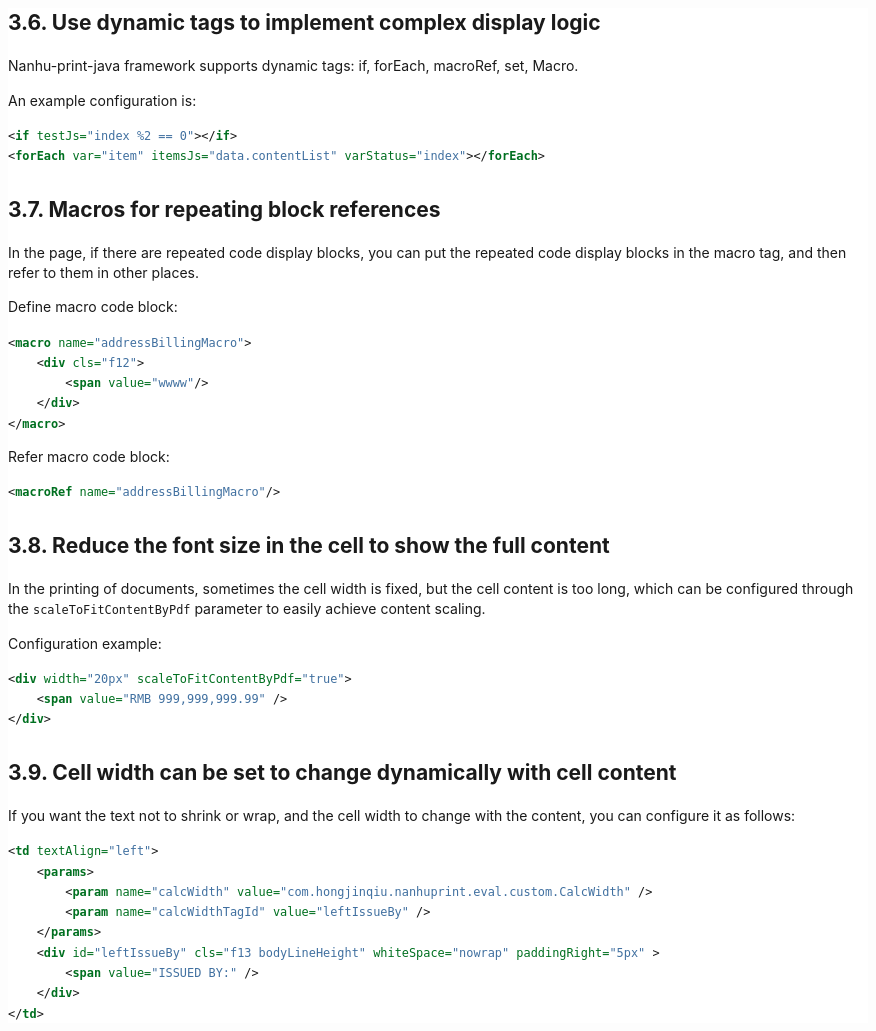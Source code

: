 ## 3.6. Use dynamic tags to implement complex display logic

Nanhu-print-java framework supports dynamic tags: if, forEach, macroRef, set, Macro.

An example configuration is:

```xml
<if testJs="index %2 == 0"></if>
<forEach var="item" itemsJs="data.contentList" varStatus="index"></forEach>
```
## 3.7. Macros for repeating block references

In the page, if there are repeated code display blocks, you can put the repeated code display blocks in the macro tag, and then refer to them in other places.

Define macro code block:

```xml
<macro name="addressBillingMacro">
    <div cls="f12">
        <span value="wwww"/>
    </div>
</macro>
```

Refer macro code block:

```xml
<macroRef name="addressBillingMacro"/>
```

## 3.8. Reduce the font size in the cell to show the full content

In the printing of documents, sometimes the cell width is fixed, but the cell content is too long, which can be configured through the `scaleToFitContentByPdf` parameter to easily achieve content scaling.

Configuration example:

```xml
<div width="20px" scaleToFitContentByPdf="true">
    <span value="RMB 999,999,999.99" />
</div>
```

## 3.9. Cell width can be set to change dynamically with cell content

If you want the text not to shrink or wrap, and the cell width to change with the content, you can configure it as follows:

```xml
<td textAlign="left">
    <params>
        <param name="calcWidth" value="com.hongjinqiu.nanhuprint.eval.custom.CalcWidth" />
        <param name="calcWidthTagId" value="leftIssueBy" />
    </params>
    <div id="leftIssueBy" cls="f13 bodyLineHeight" whiteSpace="nowrap" paddingRight="5px" >
        <span value="ISSUED BY:" />
    </div>
</td>
```
